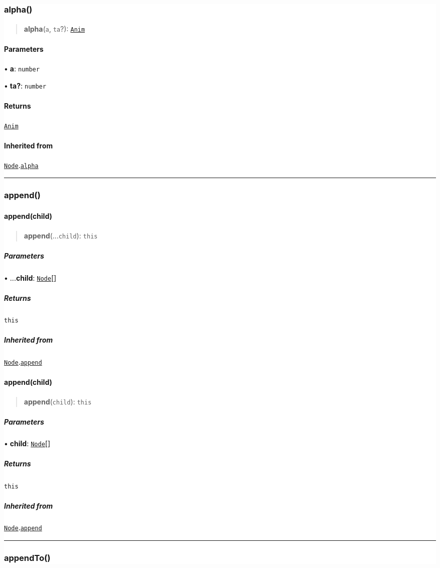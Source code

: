 ### alpha()

> **alpha**(`a`, `ta`?): [`Anim`](/api/classes/Anim)

#### Parameters

• **a**: `number`

• **ta?**: `number`

#### Returns

[`Anim`](/api/classes/Anim)

#### Inherited from

[`Node`](/api/classes/Node).[`alpha`](/api/classes/Node#alpha)

***

### append()

#### append(child)

> **append**(...`child`): `this`

##### Parameters

• ...**child**: [`Node`](/api/classes/Node)[]

##### Returns

`this`

##### Inherited from

[`Node`](/api/classes/Node).[`append`](/api/classes/Node#append)

#### append(child)

> **append**(`child`): `this`

##### Parameters

• **child**: [`Node`](/api/classes/Node)[]

##### Returns

`this`

##### Inherited from

[`Node`](/api/classes/Node).[`append`](/api/classes/Node#append)

***

### appendTo()
